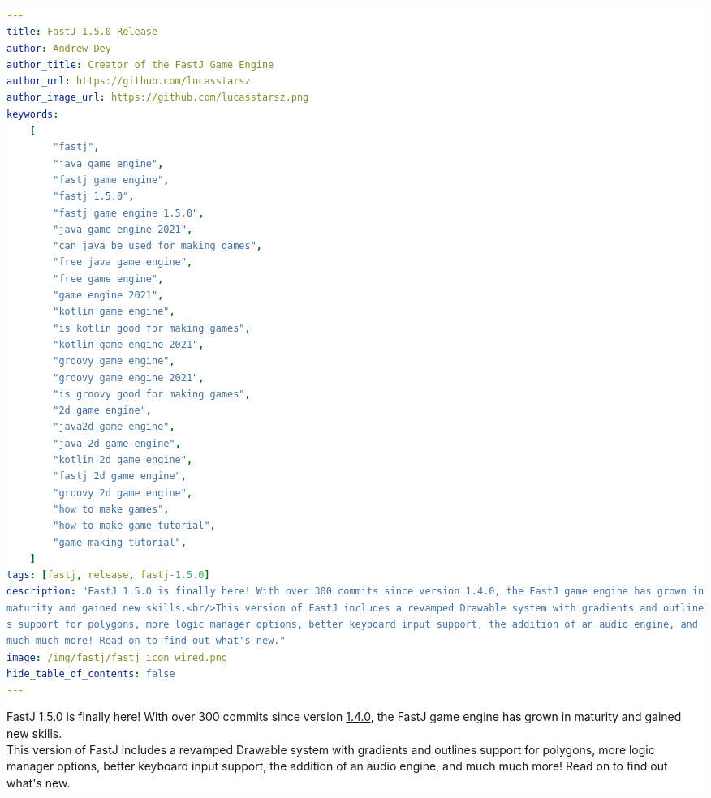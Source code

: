 ```yaml
---
title: FastJ 1.5.0 Release
author: Andrew Dey
author_title: Creator of the FastJ Game Engine
author_url: https://github.com/lucasstarsz
author_image_url: https://github.com/lucasstarsz.png
keywords:
    [
        "fastj",
        "java game engine",
        "fastj game engine",
        "fastj 1.5.0",
        "fastj game engine 1.5.0",
        "java game engine 2021",
        "can java be used for making games",
        "free java game engine",
        "free game engine",
        "game engine 2021",
        "kotlin game engine",
        "is kotlin good for making games",
        "kotlin game engine 2021",
        "groovy game engine",
        "groovy game engine 2021",
        "is groovy good for making games",
        "2d game engine",
        "java2d game engine",
        "java 2d game engine",
        "kotlin 2d game engine",
        "fastj 2d game engine",
        "groovy 2d game engine",
        "how to make games",
        "how to make game tutorial",
        "game making tutorial",
    ]
tags: [fastj, release, fastj-1.5.0]
description: "FastJ 1.5.0 is finally here! With over 300 commits since version 1.4.0, the FastJ game engine has grown in maturity and gained new skills.<br/>This version of FastJ includes a revamped Drawable system with gradients and outlines support for polygons, more logic manager options, better keyboard input support, the addition of an audio engine, and much much more! Read on to find out what's new."
image: /img/fastj/fastj_icon_wired.png
hide_table_of_contents: false
---
```


FastJ 1.5.0 is finally here! With over 300 commits since version [1.4.0][fastj-version-1.4.0-release-link], the FastJ game engine has grown in maturity and gained new skills.<br/>
This version of FastJ includes a revamped Drawable system with gradients and outlines support for polygons, more logic manager options, better keyboard input support, the addition of an audio engine, and much much more! Read on to find out what's new.


[fastj-version-1.4.0-release-link]: /news/2021/05/20/fastj-1-4-0-release "FastJ 1.4.0 Release"
[discord-link]: https://discord.gg/FTWsYVSDv6 "Join the FastJ Discord!"
[audio-example-link]: https://example.fastj.dev/audio/Main.java "FastJ Audio Example"
[polygon2d-example-link]: https://example.fastj.dev/polygon2d/Main.java "FastJ Polygon2D Example"
[text2d-example-link]: https://example.fastj.dev/text2d/Main.java "FastJ Text2D Example"
[model2d-example-link]: https://example.fastj.dev/model2d/Main.java "FastJ Model2D Example"